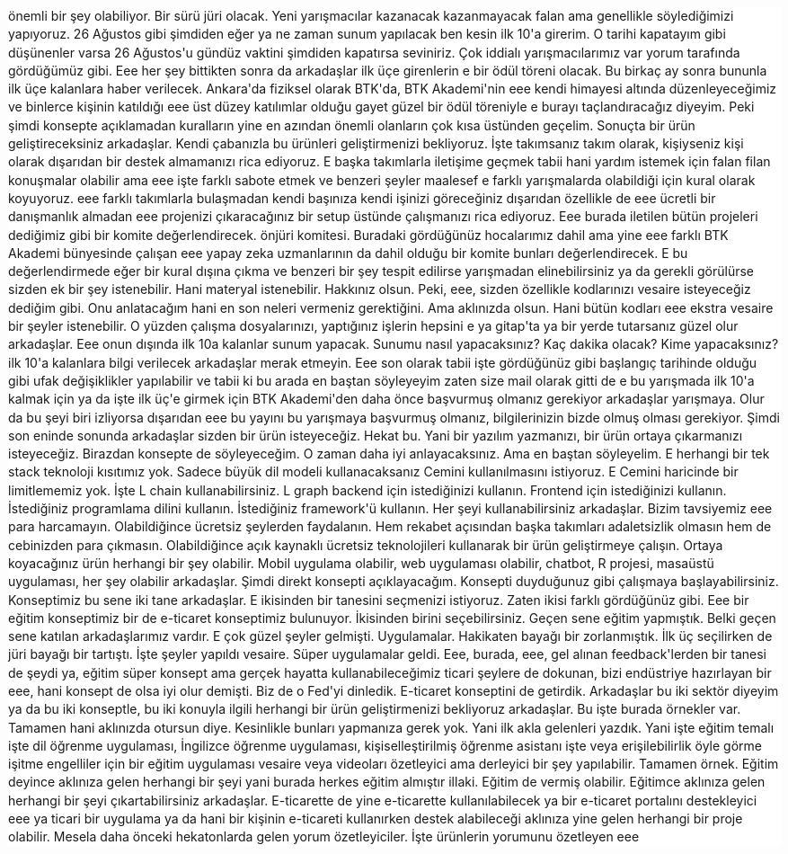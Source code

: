 önemli bir şey olabiliyor. Bir sürü jüri olacak. Yeni yarışmacılar kazanacak kazanmayacak falan ama genellikle söylediğimizi yapıyoruz. 26 Ağustos gibi şimdiden eğer ya ne zaman sunum yapılacak ben kesin ilk 10'a girerim. O tarihi kapatayım gibi düşünenler varsa 26 Ağustos'u gündüz vaktini şimdiden kapatırsa seviniriz. Çok iddialı yarışmacılarımız var yorum tarafında gördüğümüz gibi. Eee her şey bittikten sonra da arkadaşlar ilk üçe girenlerin e bir ödül töreni olacak. Bu birkaç ay sonra bununla ilk üçe kalanlara haber verilecek. Ankara'da fiziksel olarak BTK'da, BTK Akademi'nin eee kendi himayesi altında düzenleyeceğimiz ve binlerce kişinin katıldığı eee üst düzey katılımlar olduğu gayet güzel bir ödül töreniyle e burayı taçlandıracağız diyeyim. Peki şimdi konsepte açıklamadan kuralların yine en azından önemli olanların çok kısa üstünden geçelim. Sonuçta bir ürün geliştireceksiniz arkadaşlar. Kendi çabanızla bu ürünleri geliştirmenizi bekliyoruz. İşte takımsanız takım olarak, kişiyseniz kişi olarak dışarıdan bir destek almamanızı rica ediyoruz. E başka takımlarla iletişime geçmek tabii hani yardım istemek için falan filan konuşmalar olabilir ama eee işte farklı sabote etmek ve benzeri şeyler maalesef e farklı yarışmalarda olabildiği için kural olarak koyuyoruz. eee farklı takımlarla bulaşmadan kendi başınıza kendi işinizi göreceğiniz dışarıdan özellikle de eee ücretli bir danışmanlık almadan eee projenizi çıkaracağınız bir setup üstünde çalışmanızı rica ediyoruz. Eee burada iletilen bütün projeleri dediğimiz gibi bir komite değerlendirecek. önjüri komitesi. Buradaki gördüğünüz hocalarımız dahil ama yine eee farklı BTK Akademi bünyesinde çalışan eee yapay zeka uzmanlarının da dahil olduğu bir komite bunları değerlendirecek. E bu değerlendirmede eğer bir kural dışına çıkma ve benzeri bir şey tespit edilirse yarışmadan elinebilirsiniz ya da gerekli görülürse sizden ek bir şey istenebilir. Hani materyal istenebilir. Hakkınız olsun. Peki, eee, sizden özellikle kodlarınızı vesaire isteyeceğiz dediğim gibi. Onu anlatacağım hani en son neleri vermeniz gerektiğini. Ama aklınızda olsun. Hani bütün kodları eee ekstra vesaire bir şeyler istenebilir. O yüzden çalışma dosyalarınızı, yaptığınız işlerin hepsini e ya gitap'ta ya bir yerde tutarsanız güzel olur arkadaşlar. Eee onun dışında ilk 10a kalanlar sunum yapacak. Sunumu nasıl yapacaksınız? Kaç dakika olacak? Kime yapacaksınız? ilk 10'a kalanlara bilgi verilecek arkadaşlar merak etmeyin. Eee son olarak tabii işte gördüğünüz gibi başlangıç tarihinde olduğu gibi ufak değişiklikler yapılabilir ve tabii ki bu arada en baştan söyleyeyim zaten size mail olarak gitti de e bu yarışmada ilk 10'a kalmak için ya da işte ilk üç'e girmek için BTK Akademi'den daha önce başvurmuş olmanız gerekiyor arkadaşlar yarışmaya. Olur da bu şeyi biri izliyorsa dışarıdan eee bu yayını bu yarışmaya başvurmuş olmanız, bilgilerinizin bizde olmuş olması gerekiyor. Şimdi son eninde sonunda arkadaşlar sizden bir ürün isteyeceğiz. Hekat bu. Yani bir yazılım yazmanızı, bir ürün ortaya çıkarmanızı isteyeceğiz. Birazdan konsepte de söyleyeceğim. O zaman daha iyi anlayacaksınız. Ama en baştan söyleyelim. E herhangi bir tek stack teknoloji kısıtımız yok. Sadece büyük dil modeli kullanacaksanız Cemini kullanılmasını istiyoruz. E Cemini haricinde bir limitlememiz yok. İşte L chain kullanabilirsiniz. L graph backend için istediğinizi kullanın. Frontend için istediğinizi kullanın. İstediğiniz programlama dilini kullanın. İstediğiniz framework'ü kullanın. Her şeyi kullanabilirsiniz arkadaşlar. Bizim tavsiyemiz eee para harcamayın. Olabildiğince ücretsiz şeylerden faydalanın. Hem rekabet açısından başka takımları adaletsizlik olmasın hem de cebinizden para çıkmasın. Olabildiğince açık kaynaklı ücretsiz teknolojileri kullanarak bir ürün geliştirmeye çalışın. Ortaya koyacağınız ürün herhangi bir şey olabilir. Mobil uygulama olabilir, web uygulaması olabilir, chatbot, R projesi, masaüstü uygulaması, her şey olabilir arkadaşlar. Şimdi direkt konsepti açıklayacağım. Konsepti duyduğunuz gibi çalışmaya başlayabilirsiniz. Konseptimiz bu sene iki tane arkadaşlar. E ikisinden bir tanesini seçmenizi istiyoruz. Zaten ikisi farklı gördüğünüz gibi. Eee bir eğitim konseptimiz bir de e-ticaret konseptimiz bulunuyor. İkisinden birini seçebilirsiniz. Geçen sene eğitim yapmıştık. Belki geçen sene katılan arkadaşlarımız vardır. E çok güzel şeyler gelmişti. Uygulamalar. Hakikaten bayağı bir zorlanmıştık. İlk üç seçilirken de jüri bayağı bir tartıştı. İşte şeyler yapıldı vesaire. Süper uygulamalar geldi. Eee, burada, eee, gel alınan feedback'lerden bir tanesi de şeydi ya, eğitim süper konsept ama gerçek hayatta kullanabileceğimiz ticari şeylere de dokunan, bizi endüstriye hazırlayan bir eee, hani konsept de olsa iyi olur demişti. Biz de o Fed'yi dinledik. E-ticaret konseptini de getirdik. Arkadaşlar bu iki sektör diyeyim ya da bu iki konseptle, bu iki konuyla ilgili herhangi bir ürün geliştirmenizi bekliyoruz arkadaşlar. Bu işte burada örnekler var. Tamamen hani aklınızda otursun diye. Kesinlikle bunları yapmanıza gerek yok. Yani ilk akla gelenleri yazdık. Yani işte eğitim temalı işte dil öğrenme uygulaması, İngilizce öğrenme uygulaması, kişiselleştirilmiş öğrenme asistanı işte veya erişilebilirlik öyle görme işitme engelliler için bir eğitim uygulaması vesaire veya videoları özetleyici ama derleyici bir şey yapılabilir. Tamamen örnek. Eğitim deyince aklınıza gelen herhangi bir şeyi yani burada herkes eğitim almıştır illaki. Eğitim de vermiş olabilir. Eğitimce aklınıza gelen herhangi bir şeyi çıkartabilirsiniz arkadaşlar. E-ticarette de yine e-ticarette kullanılabilecek ya bir e-ticaret portalını destekleyici eee ya ticari bir uygulama ya da hani bir kişinin e-ticareti kullanırken destek alabileceği aklınıza yine gelen herhangi bir proje olabilir. Mesela daha önceki hekatonlarda gelen yorum özetleyiciler. İşte ürünlerin yorumunu özetleyen eee